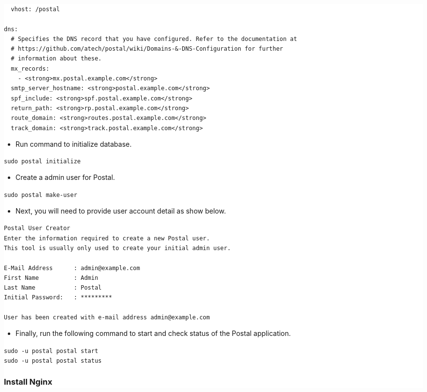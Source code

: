 ```
  vhost: /postal
  
dns:
  # Specifies the DNS record that you have configured. Refer to the documentation at
  # https://github.com/atech/postal/wiki/Domains-&-DNS-Configuration for further
  # information about these.
  mx_records:
    - <strong>mx.postal.example.com</strong>
  smtp_server_hostname: <strong>postal.example.com</strong>
  spf_include: <strong>spf.postal.example.com</strong>
  return_path: <strong>rp.postal.example.com</strong>
  route_domain: <strong>routes.postal.example.com</strong>
  track_domain: <strong>track.postal.example.com</strong>
```


  * Run command to initialize database.


```
sudo postal initialize
```


  * Create a admin user for Postal.


```
sudo postal make-user
```


  * Next, you will need to provide user account detail as show below.


```
Postal User Creator
Enter the information required to create a new Postal user.
This tool is usually only used to create your initial admin user.

E-Mail Address      : admin@example.com
First Name          : Admin
Last Name           : Postal
Initial Password:   : *********

User has been created with e-mail address admin@example.com
```


  * Finally, run the following command to start and check status of the Postal application.


```
sudo -u postal postal start
sudo -u postal postal status
```


### Install Nginx
